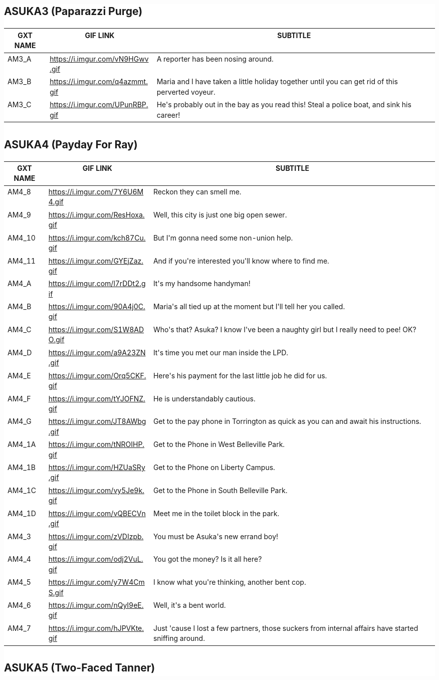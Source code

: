 ## ASUKA3 (Paparazzi Purge)

| GXT NAME | GIF LINK                        | SUBTITLE                                                                                         |
| -------- | ------------------------------- | ------------------------------------------------------------------------------------------------ |
| AM3_A    | https://i.imgur.com/vN9HGwv.gif | A reporter has been nosing around.                                                               |
| AM3_B    | https://i.imgur.com/q4azmmt.gif | Maria and I have taken a little holiday together until you can get rid of this perverted voyeur. |
| AM3_C    | https://i.imgur.com/UPunRBP.gif | He's probably out in the bay as you read this! Steal a police boat, and sink his career!         |

## ASUKA4 (Payday For Ray)

| GXT NAME | GIF LINK                        | SUBTITLE                                                                                             |
| -------- | ------------------------------- | ---------------------------------------------------------------------------------------------------- |
| AM4_8    | https://i.imgur.com/7Y6U6M4.gif | Reckon they can smell me.                                                                            |
| AM4_9    | https://i.imgur.com/ResHoxa.gif | Well, this city is just one big open sewer.                                                          |
| AM4_10   | https://i.imgur.com/kch87Cu.gif | But I'm gonna need some non-union help.                                                              |
| AM4_11   | https://i.imgur.com/GYEjZaz.gif | And if you're interested you'll know where to find me.                                               |
| AM4_A    | https://i.imgur.com/l7rDDt2.gif | It's my handsome handyman!                                                                           |
| AM4_B    | https://i.imgur.com/90A4j0C.gif | Maria's all tied up at the moment but I'll tell her you called.                                      |
| AM4_C    | https://i.imgur.com/S1W8ADO.gif | Who's that? Asuka? I know I've been a naughty girl but I really need to pee! OK?                     |
| AM4_D    | https://i.imgur.com/a9A23ZN.gif | It's time you met our man inside the LPD.                                                            |
| AM4_E    | https://i.imgur.com/Orq5CKF.gif | Here's his payment for the last little job he did for us.                                            |
| AM4_F    | https://i.imgur.com/tYJOFNZ.gif | He is understandably cautious.                                                                       |
| AM4_G    | https://i.imgur.com/JT8AWbg.gif | Get to the pay phone in Torrington as quick as you can and await his instructions.                   |
| AM4_1A   | https://i.imgur.com/tNROIHP.gif | Get to the Phone in West Belleville Park.                                                            |
| AM4_1B   | https://i.imgur.com/HZUaSRy.gif | Get to the Phone on Liberty Campus.                                                                  |
| AM4_1C   | https://i.imgur.com/vy5Je9k.gif | Get to the Phone in South Belleville Park.                                                           |
| AM4_1D   | https://i.imgur.com/vQBECVn.gif | Meet me in the toilet block in the park.                                                             |
| AM4_3    | https://i.imgur.com/zVDIzpb.gif | You must be Asuka's new errand boy!                                                                  |
| AM4_4    | https://i.imgur.com/odj2VuL.gif | You got the money? Is it all here?                                                                   |
| AM4_5    | https://i.imgur.com/y7W4CmS.gif | I know what you're thinking, another bent cop.                                                       |
| AM4_6    | https://i.imgur.com/nQyI9eE.gif | Well, it's a bent world.                                                                             |
| AM4_7    | https://i.imgur.com/hJPVKte.gif | Just 'cause I lost a few partners, those suckers from internal affairs have started sniffing around. |

## ASUKA5 (Two-Faced Tanner)
